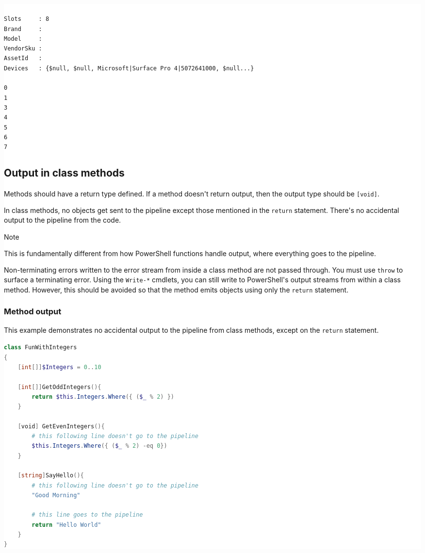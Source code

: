 ```Output

Slots     : 8
Brand     :
Model     :
VendorSku :
AssetId   :
Devices   : {$null, $null, Microsoft|Surface Pro 4|5072641000, $null...}

0
1
3
4
5
6
7

```

## Output in class methods

Methods should have a return type defined. If a method doesn't return output,
then the output type should be `[void]`.

In class methods, no objects get sent to the pipeline except those mentioned in
the `return` statement. There's no accidental output to the pipeline from the
code.

> [!NOTE]
> This is fundamentally different from how PowerShell functions handle output,
> where everything goes to the pipeline.

Non-terminating errors written to the error stream from inside a class method
are not passed through. You must use `throw` to surface a terminating error.
Using the `Write-*` cmdlets, you can still write to PowerShell's output streams
from within a class method. However, this should be avoided so that the method
emits objects using only the `return` statement.

### Method output

This example demonstrates no accidental output to the pipeline from class
methods, except on the `return` statement.

```powershell
class FunWithIntegers
{
    [int[]]$Integers = 0..10

    [int[]]GetOddIntegers(){
        return $this.Integers.Where({ ($_ % 2) })
    }

    [void] GetEvenIntegers(){
        # this following line doesn't go to the pipeline
        $this.Integers.Where({ ($_ % 2) -eq 0})
    }

    [string]SayHello(){
        # this following line doesn't go to the pipeline
        "Good Morning"

        # this line goes to the pipeline
        return "Hello World"
    }
}

```